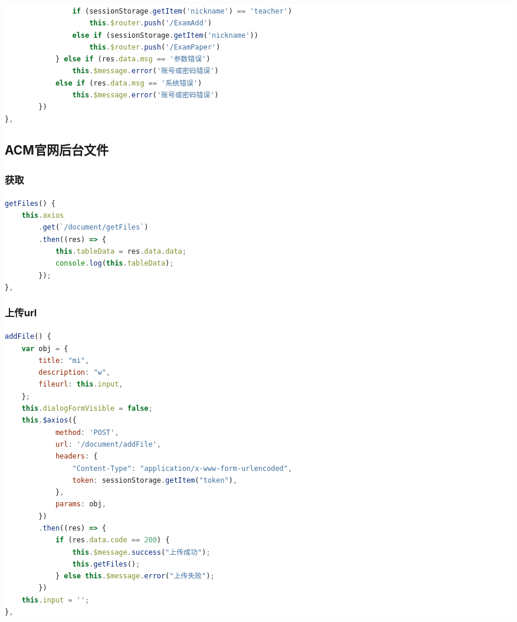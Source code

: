 ```javascript
				if (sessionStorage.getItem('nickname') == 'teacher')
					this.$router.push('/ExamAdd')
				else if (sessionStorage.getItem('nickname'))
					this.$router.push('/ExamPaper')
			} else if (res.data.msg == '参数错误')
				this.$message.error('账号或密码错误')
			else if (res.data.msg == '系统错误')
				this.$message.error('账号或密码错误')
		})
},
```

## ACM官网后台文件

### 获取

```javascript
getFiles() {
	this.axios
		.get(`/document/getFiles`)
		.then((res) => {
			this.tableData = res.data.data;
			console.log(this.tableData);
		});
},

```

### 上传url

```javascript
addFile() {
	var obj = {
		title: "mi",
		description: "w",
		fileurl: this.input,
	};
	this.dialogFormVisible = false;
	this.$axios({
			method: 'POST',
			url: '/document/addFile',
			headers: {
				"Content-Type": "application/x-www-form-urlencoded",
				token: sessionStorage.getItem("token"),
			},
			params: obj,
		})
		.then((res) => {
			if (res.data.code == 200) {
				this.$message.success("上传成功");
				this.getFiles();
			} else this.$message.error("上传失败");
		})
	this.input = '';
},
```
